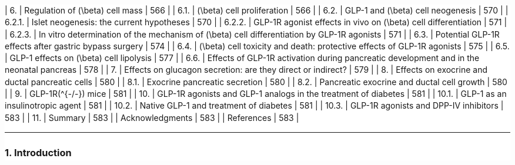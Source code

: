 | 6. | Regulation of \(\beta\) cell mass | 566 |
| 6.1. | \(\beta\) cell proliferation | 566 |
| 6.2. | GLP-1 and \(\beta\) cell neogenesis | 570 |
| 6.2.1. | Islet neogenesis: the current hypotheses | 570 |
| 6.2.2. | GLP-1R agonist effects in vivo on \(\beta\) cell differentiation | 571 |
| 6.2.3. | In vitro determination of the mechanism of \(\beta\) cell differentiation by GLP-1R agonists | 571 |
| 6.3. | Potential GLP-1R effects after gastric bypass surgery | 574 |
| 6.4. | \(\beta\) cell toxicity and death: protective effects of GLP-1R agonists | 575 |
| 6.5. | GLP-1 effects on \(\beta\) cell lipolysis | 577 |
| 6.6. | Effects of GLP-1R activation during pancreatic development and in the neonatal pancreas | 578 |
| 7. | Effects on glucagon secretion: are they direct or indirect? | 579 |
| 8. | Effects on exocrine and ductal pancreatic cells | 580 |
| 8.1. | Exocrine pancreatic secretion | 580 |
| 8.2. | Pancreatic exocrine and ductal cell growth | 580 |
| 9. | GLP-1R\(^{-/-}\) mice | 581 |
| 10. | GLP-1R agonists and GLP-1 analogs in the treatment of diabetes | 581 |
| 10.1. | GLP-1 as an insulinotropic agent | 581 |
| 10.2. | Native GLP-1 and treatment of diabetes | 581 |
| 10.3. | GLP-1R agonists and DPP-IV inhibitors | 583 |
| 11. | Summary | 583 |
| Acknowledgments | 583 |
| References | 583 |

---

### 1. Introduction
